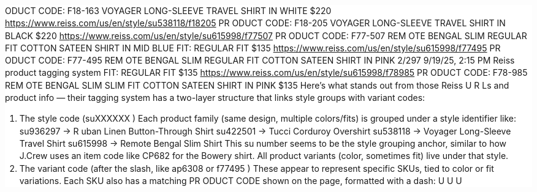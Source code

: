 ODUCT CODE: F18-163
VOYAGER
LONG-SLEEVE TRAVEL SHIRT IN WHITE
$220
https://www.reiss.com/us/en/style/su538118/f18205
PR
ODUCT CODE: F18-205
VOYAGER
LONG-SLEEVE TRAVEL SHIRT IN BLACK
$220
https://www.reiss.com/us/en/style/su615998/f77507
PR
ODUCT CODE: F77-507
REM
OTE BENGAL SLIM
REGULAR FIT COTTON SATEEN SHIRT IN MID BLUE
FIT:
REGULAR FIT
$135
https://www.reiss.com/us/en/style/su615998/f77495
PR
ODUCT CODE: F77-495
REM
OTE BENGAL SLIM
REGULAR FIT COTTON SATEEN SHIRT IN PINK
2/297
9/19/25, 2:15 PM Reiss product tagging system
FIT:
REGULAR FIT
$135
https://www.reiss.com/us/en/style/su615998/f78985
PR
ODUCT CODE: F78-985
REM
OTE BENGAL SLIM
SLIM FIT COTTON SATEEN SHIRT IN PINK
$135
Here’s what stands out from those Reiss U
R
Ls and product info — their tagging system
has a two-layer structure that links style groups with variant codes:
1. The style code (suXXXXXX )
Each product family (same design, multiple colors/fits) is grouped under a style
identifier like:
su936297 →
R
uban Linen Button-Through Shirt
su422501 → Tucci Corduroy Overshirt
su538118 → Voyager Long-Sleeve Travel Shirt
su615998 →
Remote Bengal Slim Shirt
This su number seems to be the style grouping anchor, similar to how
J.Crew
uses an
item code like CP682 for the Bowery shirt. All product variants (color, sometimes fit) live
under that style.
2. The variant code (after the slash, like ap6308 or f77495 )
These appear to represent specific SKUs, tied to color or fit variations.
Each SKU also has a matching PR
ODUCT CODE shown on the page, formatted with
a dash:
U
U
U